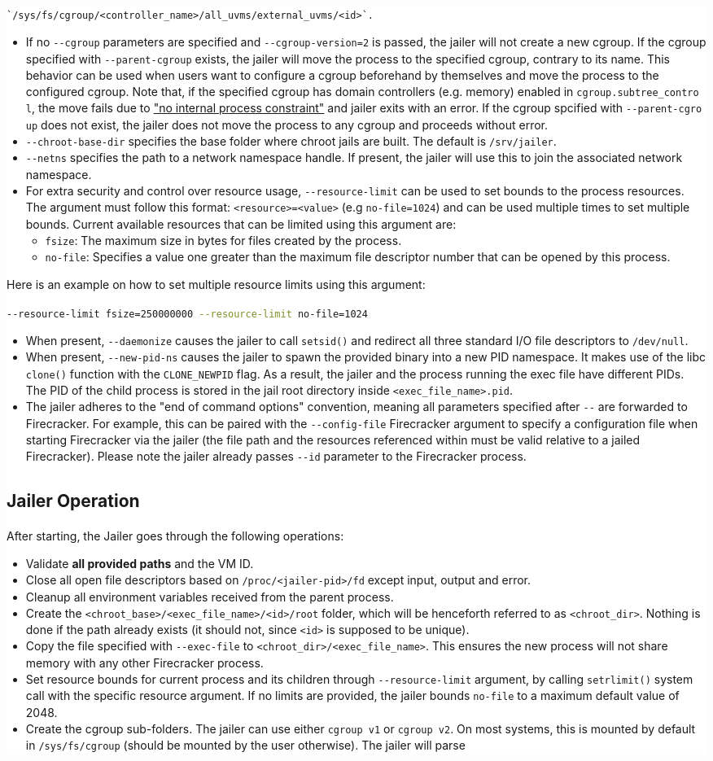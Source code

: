     `/sys/fs/cgroup/<controller_name>/all_uvms/external_uvms/<id>`.
  - If no `--cgroup` parameters are specified and `--cgroup-version=2` is
    passed, the jailer will not create a new cgroup. If the cgroup specified
    with `--parent-cgroup` exists, the jailer will move the process to the
    specified cgroup, contrary to its name. This behavior can be used when users
    want to configure a cgroup beforehand by themselves and move the process to
    the configured cgroup. Note that, if the specified cgroup has domain
    controllers (e.g. memory) enabled in `cgroup.subtree_control`, the move
    fails due to ["no internal process constraint"][1] and jailer exits with an
    error. If the cgroup spcified with `--parent-cgroup` does not exist, the
    jailer does not move the process to any cgroup and proceeds without error.
- `--chroot-base-dir` specifies the base folder where chroot jails are built.
  The default is `/srv/jailer`.
- `--netns` specifies the path to a network namespace handle. If present, the
  jailer will use this to join the associated network namespace.
- For extra security and control over resource usage, `--resource-limit` can be
  used to set bounds to the process resources. The argument must follow this
  format: `<resource>=<value>` (e.g `no-file=1024`) and can be used multiple
  times to set multiple bounds. Current available resources that can be limited
  using this argument are:
  - `fsize`: The maximum size in bytes for files created by the process.
  - `no-file`: Specifies a value one greater than the maximum file descriptor
    number that can be opened by this process.

Here is an example on how to set multiple resource limits using this argument:

```bash
--resource-limit fsize=250000000 --resource-limit no-file=1024
```

- When present, `--daemonize` causes the jailer to call `setsid()` and redirect
  all three standard I/O file descriptors to `/dev/null`.
- When present, `--new-pid-ns` causes the jailer to spawn the provided binary
  into a new PID namespace. It makes use of the libc `clone()` function with the
  `CLONE_NEWPID` flag. As a result, the jailer and the process running the exec
  file have different PIDs. The PID of the child process is stored in the jail
  root directory inside `<exec_file_name>.pid`.
- The jailer adheres to the "end of command options" convention, meaning all
  parameters specified after `--` are forwarded to Firecracker. For example,
  this can be paired with the `--config-file` Firecracker argument to specify a
  configuration file when starting Firecracker via the jailer (the file path and
  the resources referenced within must be valid relative to a jailed
  Firecracker). Please note the jailer already passes `--id` parameter to the
  Firecracker process.

## Jailer Operation

After starting, the Jailer goes through the following operations:

- Validate **all provided paths** and the VM ID.
- Close all open file descriptors based on `/proc/<jailer-pid>/fd` except input,
  output and error.
- Cleanup all environment variables received from the parent process.
- Create the `<chroot_base>/<exec_file_name>/<id>/root` folder, which will be
  henceforth referred to as `<chroot_dir>`. Nothing is done if the path already
  exists (it should not, since `<id>` is supposed to be unique).
- Copy the file specified with `--exec-file` to `<chroot_dir>/<exec_file_name>`.
  This ensures the new process will not share memory with any other Firecracker
  process.
- Set resource bounds for current process and its children through
  `--resource-limit` argument, by calling `setrlimit()` system call with the
  specific resource argument. If no limits are provided, the jailer bounds
  `no-file` to a maximum default value of 2048.
- Create the cgroup sub-folders. The jailer can use either `cgroup v1` or
  `cgroup v2`. On most systems, this is mounted by default in `/sys/fs/cgroup`
  (should be mounted by the user otherwise). The jailer will parse

[1]: https://docs.kernel.org/admin-guide/cgroup-v2.html#no-internal-process-constraint